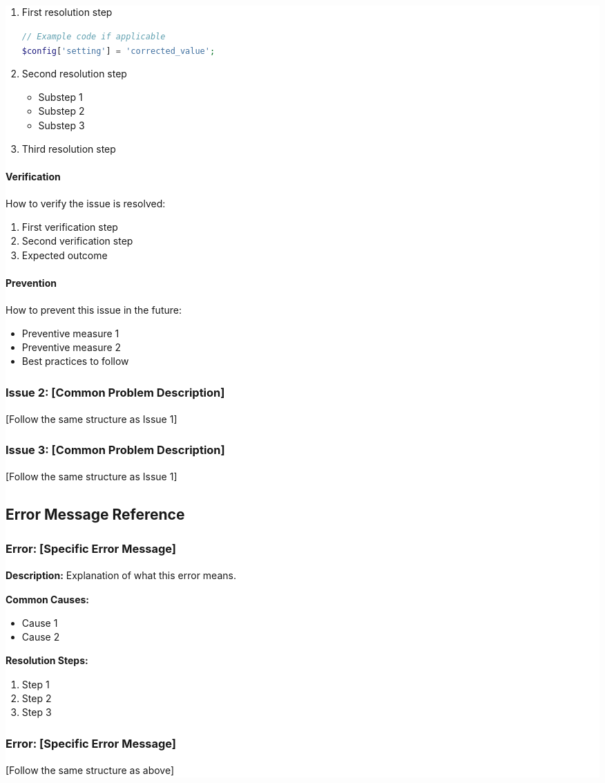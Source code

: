 1. First resolution step
   ```php
   // Example code if applicable
   $config['setting'] = 'corrected_value';
   ```

2. Second resolution step
   - Substep 1
   - Substep 2
   - Substep 3

3. Third resolution step

#### Verification

How to verify the issue is resolved:

1. First verification step
2. Second verification step
3. Expected outcome

#### Prevention

How to prevent this issue in the future:

- Preventive measure 1
- Preventive measure 2
- Best practices to follow

### Issue 2: [Common Problem Description]

[Follow the same structure as Issue 1]

### Issue 3: [Common Problem Description]

[Follow the same structure as Issue 1]

## Error Message Reference

### Error: [Specific Error Message]

**Description:** Explanation of what this error means.

**Common Causes:**
- Cause 1
- Cause 2

**Resolution Steps:**
1. Step 1
2. Step 2
3. Step 3

### Error: [Specific Error Message]

[Follow the same structure as above]
